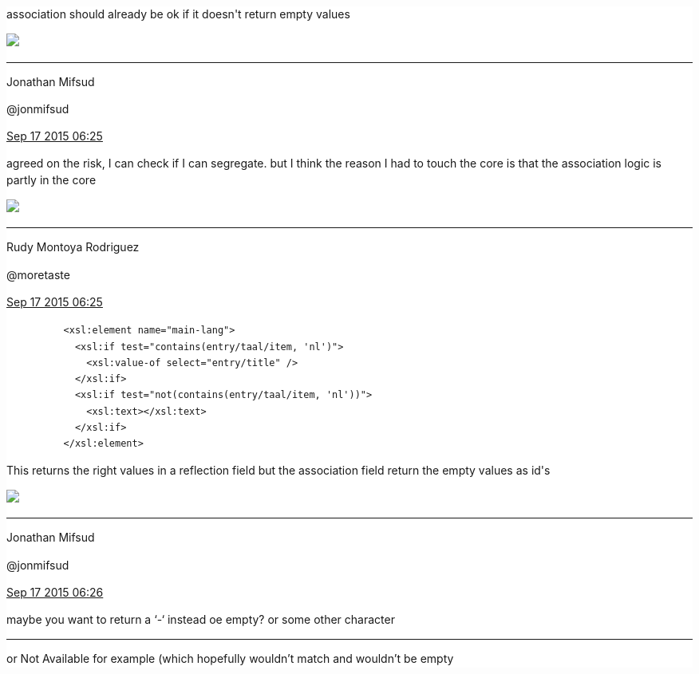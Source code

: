 association should already be ok if it doesn't return empty values

![](https://avatars1.githubusercontent.com/u/859775?v=3&s=30)

__ __

Jonathan Mifsud

@jonmifsud

[Sep 17 2015
06:25](https://gitter.im/symphonycms/symphony-2?at=55fa5ccd18e0111d7e4f4724 ""
)

agreed on the risk, I can check if I can segregate. but I think the reason I
had to touch the core is that the association logic is partly in the core

![](https://avatars2.githubusercontent.com/u/857982?v=3&s=30)

__ __

Rudy Montoya Rodriguez

@moretaste

[Sep 17 2015
06:25](https://gitter.im/symphonycms/symphony-2?at=55fa5cf0aef03edd3ed0f191 ""
)

    
    
              <xsl:element name="main-lang">
                <xsl:if test="contains(entry/taal/item, 'nl')">
                  <xsl:value-of select="entry/title" />
                </xsl:if>
                <xsl:if test="not(contains(entry/taal/item, 'nl'))">
                  <xsl:text></xsl:text>
                </xsl:if>
              </xsl:element>

This returns the right values in a reflection field but the association field
return the empty values as id's

![](https://avatars1.githubusercontent.com/u/859775?v=3&s=30)

__ __

Jonathan Mifsud

@jonmifsud

[Sep 17 2015
06:26](https://gitter.im/symphonycms/symphony-2?at=55fa5d2118e0111d7e4f472d ""
)

maybe you want to return a ‘-‘ instead oe empty? or some other character

__ __

or Not Available for example (which hopefully wouldn’t match and wouldn’t be
empty
